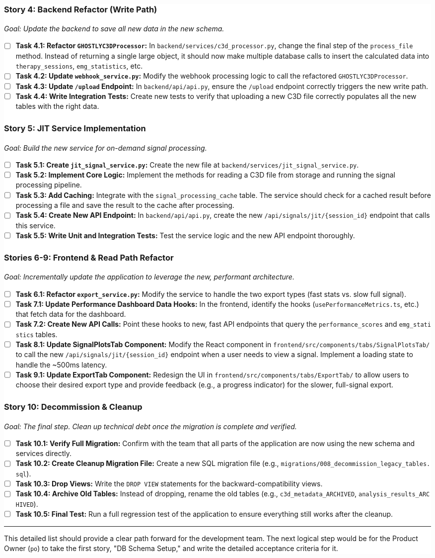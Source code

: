 ### **Story 4: Backend Refactor (Write Path)**
*Goal: Update the backend to save all new data in the new schema.*

*   [ ] **Task 4.1: Refactor `GHOSTLYC3DProcessor`:** In `backend/services/c3d_processor.py`, change the final step of the `process_file` method. Instead of returning a single large object, it should now make multiple database calls to insert the calculated data into `therapy_sessions`, `emg_statistics`, etc.
*   [ ] **Task 4.2: Update `webhook_service.py`:** Modify the webhook processing logic to call the refactored `GHOSTLYC3DProcessor`.
*   [ ] **Task 4.3: Update `/upload` Endpoint:** In `backend/api/api.py`, ensure the `/upload` endpoint correctly triggers the new write path.
*   [ ] **Task 4.4: Write Integration Tests:** Create new tests to verify that uploading a new C3D file correctly populates all the new tables with the right data.

### **Story 5: JIT Service Implementation**
*Goal: Build the new service for on-demand signal processing.*

*   [ ] **Task 5.1: Create `jit_signal_service.py`:** Create the new file at `backend/services/jit_signal_service.py`.
*   [ ] **Task 5.2: Implement Core Logic:** Implement the methods for reading a C3D file from storage and running the signal processing pipeline.
*   [ ] **Task 5.3: Add Caching:** Integrate with the `signal_processing_cache` table. The service should check for a cached result before processing a file and save the result to the cache after processing.
*   [ ] **Task 5.4: Create New API Endpoint:** In `backend/api/api.py`, create the new `/api/signals/jit/{session_id}` endpoint that calls this service.
*   [ ] **Task 5.5: Write Unit and Integration Tests:** Test the service logic and the new API endpoint thoroughly.

### **Stories 6-9: Frontend & Read Path Refactor**
*Goal: Incrementally update the application to leverage the new, performant architecture.*

*   [ ] **Task 6.1: Refactor `export_service.py`:** Modify the service to handle the two export types (fast stats vs. slow full signal).
*   [ ] **Task 7.1: Update Performance Dashboard Data Hooks:** In the frontend, identify the hooks (`usePerformanceMetrics.ts`, etc.) that fetch data for the dashboard.
*   [ ] **Task 7.2: Create New API Calls:** Point these hooks to new, fast API endpoints that query the `performance_scores` and `emg_statistics` tables.
*   [ ] **Task 8.1: Update SignalPlotsTab Component:** Modify the React component in `frontend/src/components/tabs/SignalPlotsTab/` to call the new `/api/signals/jit/{session_id}` endpoint when a user needs to view a signal. Implement a loading state to handle the ~500ms latency.
*   [ ] **Task 9.1: Update ExportTab Component:** Redesign the UI in `frontend/src/components/tabs/ExportTab/` to allow users to choose their desired export type and provide feedback (e.g., a progress indicator) for the slower, full-signal export.

### **Story 10: Decommission & Cleanup**
*Goal: The final step. Clean up technical debt once the migration is complete and verified.*

*   [ ] **Task 10.1: Verify Full Migration:** Confirm with the team that all parts of the application are now using the new schema and services directly.
*   [ ] **Task 10.2: Create Cleanup Migration File:** Create a new SQL migration file (e.g., `migrations/008_decommission_legacy_tables.sql`).
*   [ ] **Task 10.3: Drop Views:** Write the `DROP VIEW` statements for the backward-compatibility views.
*   [ ] **Task 10.4: Archive Old Tables:** Instead of dropping, rename the old tables (e.g., `c3d_metadata_ARCHIVED`, `analysis_results_ARCHIVED`).
*   [ ] **Task 10.5: Final Test:** Run a full regression test of the application to ensure everything still works after the cleanup.

---

This detailed list should provide a clear path forward for the development team. The next logical step would be for the Product Owner (`po`) to take the first story, "DB Schema Setup," and write the detailed acceptance criteria for it.